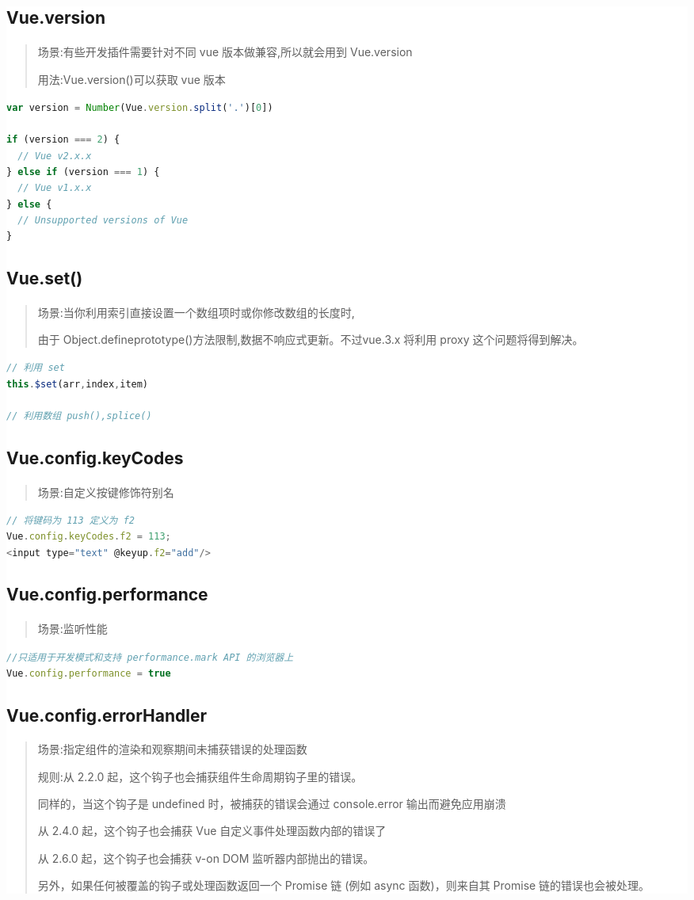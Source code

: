 ## Vue.version

> 场景:有些开发插件需要针对不同 vue 版本做兼容,所以就会用到 Vue.version 
>
> 用法:Vue.version()可以获取 vue 版本

```javascript
var version = Number(Vue.version.split('.')[0])

if (version === 2) {
  // Vue v2.x.x
} else if (version === 1) {
  // Vue v1.x.x
} else {
  // Unsupported versions of Vue
}
```

## Vue.set()

> 场景:当你利用索引直接设置一个数组项时或你修改数组的长度时,
>
> 由于 Object.defineprototype()方法限制,数据不响应式更新。不过vue.3.x 将利用 proxy 这个问题将得到解决。

```javascript
// 利用 set
this.$set(arr,index,item)

// 利用数组 push(),splice()
```

## Vue.config.keyCodes

> 场景:自定义按键修饰符别名

```javascript
// 将键码为 113 定义为 f2
Vue.config.keyCodes.f2 = 113;
<input type="text" @keyup.f2="add"/>
```

## Vue.config.performance

> 场景:监听性能

```javascript
//只适用于开发模式和支持 performance.mark API 的浏览器上
Vue.config.performance = true
```

## Vue.config.errorHandler

> 场景:指定组件的渲染和观察期间未捕获错误的处理函数
>
> 规则:从 2.2.0 起，这个钩子也会捕获组件生命周期钩子里的错误。
>
> 同样的，当这个钩子是 undefined 时，被捕获的错误会通过 console.error 输出而避免应用崩溃 
>
> 从 2.4.0 起，这个钩子也会捕获 Vue 自定义事件处理函数内部的错误了 
>
> 从 2.6.0 起，这个钩子也会捕获 v-on DOM 监听器内部抛出的错误。
>
> 另外，如果任何被覆盖的钩子或处理函数返回一个 Promise 链 (例如 async 函数)，则来自其 Promise 链的错误也会被处理。
